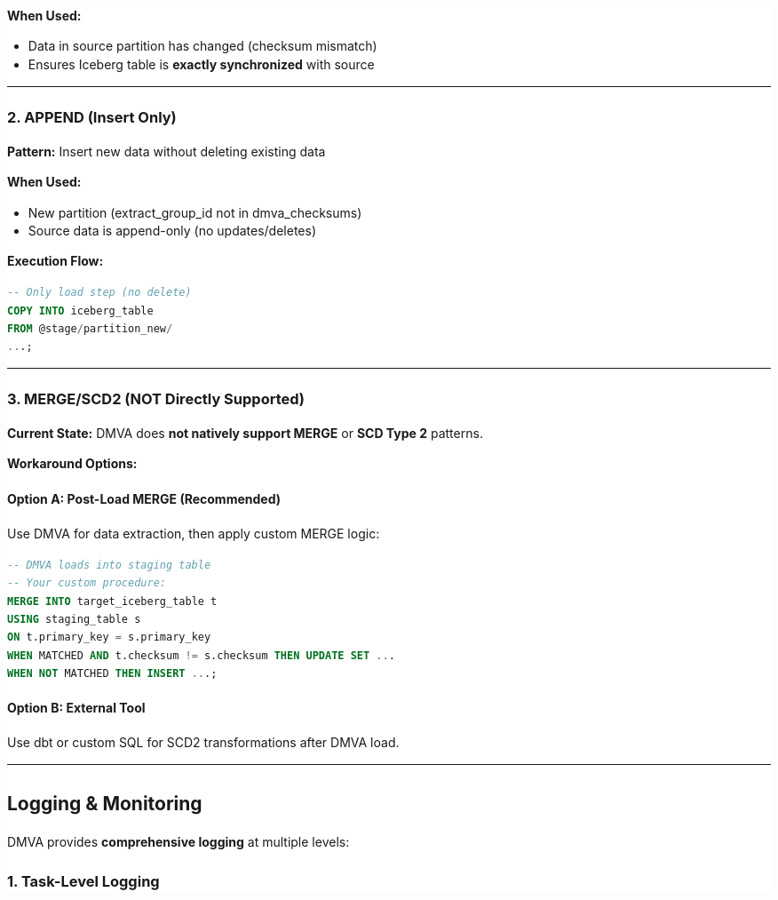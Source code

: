 **When Used:**
- Data in source partition has changed (checksum mismatch)
- Ensures Iceberg table is **exactly synchronized** with source

---

### 2. **APPEND (Insert Only)**

**Pattern:** Insert new data without deleting existing data

**When Used:**
- New partition (extract_group_id not in dmva_checksums)
- Source data is append-only (no updates/deletes)

**Execution Flow:**
```sql
-- Only load step (no delete)
COPY INTO iceberg_table
FROM @stage/partition_new/
...;
```

---

### 3. **MERGE/SCD2** (NOT Directly Supported)

**Current State:** DMVA does **not natively support MERGE** or **SCD Type 2** patterns.

**Workaround Options:**

#### **Option A: Post-Load MERGE (Recommended)**

Use DMVA for data extraction, then apply custom MERGE logic:

```sql
-- DMVA loads into staging table
-- Your custom procedure:
MERGE INTO target_iceberg_table t
USING staging_table s
ON t.primary_key = s.primary_key
WHEN MATCHED AND t.checksum != s.checksum THEN UPDATE SET ...
WHEN NOT MATCHED THEN INSERT ...;
```

#### **Option B: External Tool**

Use dbt or custom SQL for SCD2 transformations after DMVA load.

---

## Logging & Monitoring

DMVA provides **comprehensive logging** at multiple levels:

### 1. **Task-Level Logging**
